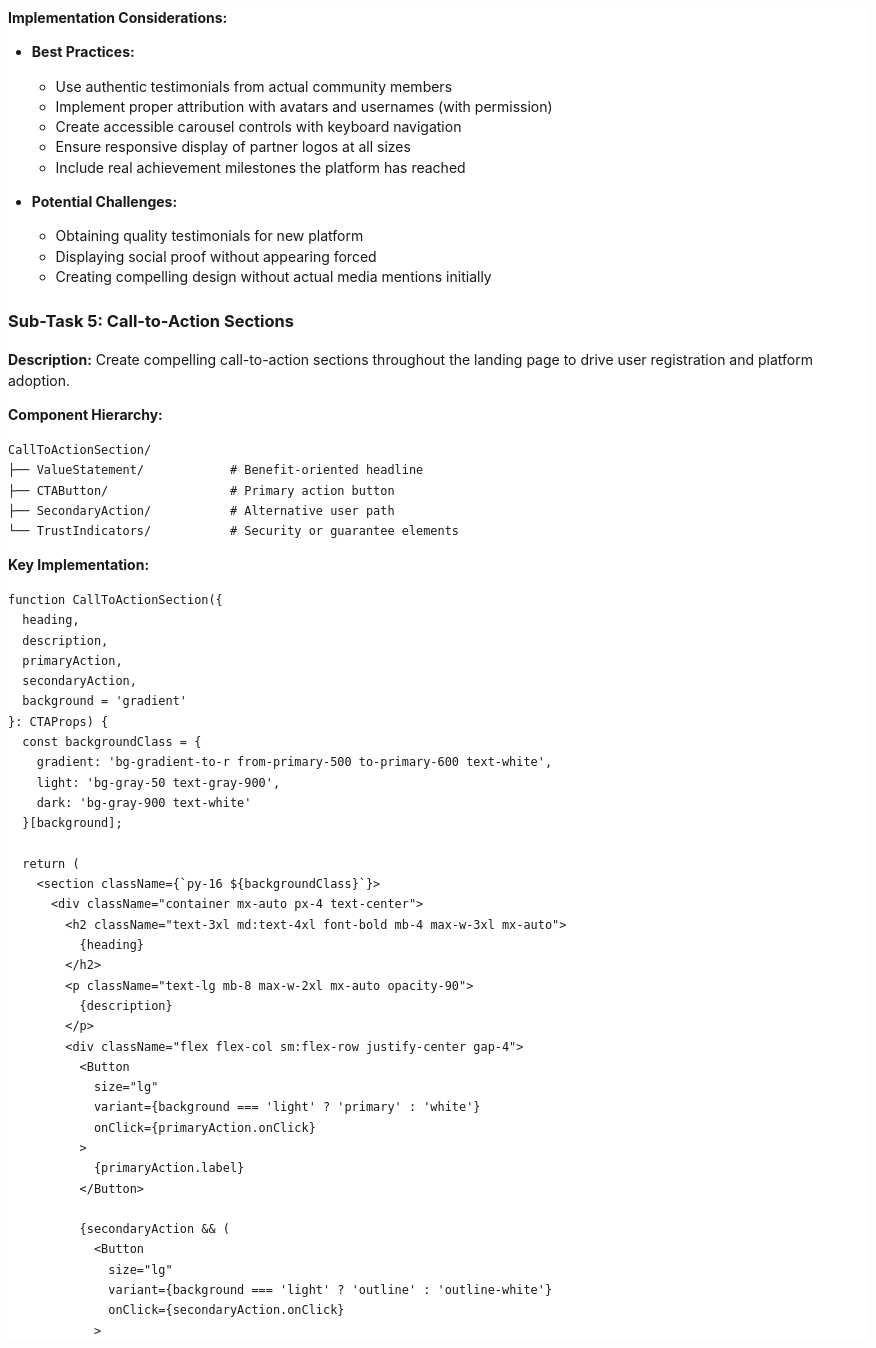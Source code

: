 **Implementation Considerations:**
- **Best Practices:**
  - Use authentic testimonials from actual community members
  - Implement proper attribution with avatars and usernames (with permission)
  - Create accessible carousel controls with keyboard navigation
  - Ensure responsive display of partner logos at all sizes
  - Include real achievement milestones the platform has reached

- **Potential Challenges:**
  - Obtaining quality testimonials for new platform
  - Displaying social proof without appearing forced
  - Creating compelling design without actual media mentions initially

### Sub-Task 5: Call-to-Action Sections
**Description:** Create compelling call-to-action sections throughout the landing page to drive user registration and platform adoption.

**Component Hierarchy:**
```
CallToActionSection/
├── ValueStatement/            # Benefit-oriented headline 
├── CTAButton/                 # Primary action button
├── SecondaryAction/           # Alternative user path
└── TrustIndicators/           # Security or guarantee elements
```

**Key Implementation:**
```tsx
function CallToActionSection({ 
  heading, 
  description, 
  primaryAction, 
  secondaryAction,
  background = 'gradient'  
}: CTAProps) {
  const backgroundClass = {
    gradient: 'bg-gradient-to-r from-primary-500 to-primary-600 text-white',
    light: 'bg-gray-50 text-gray-900',
    dark: 'bg-gray-900 text-white'
  }[background];
  
  return (
    <section className={`py-16 ${backgroundClass}`}>
      <div className="container mx-auto px-4 text-center">
        <h2 className="text-3xl md:text-4xl font-bold mb-4 max-w-3xl mx-auto">
          {heading}
        </h2>
        <p className="text-lg mb-8 max-w-2xl mx-auto opacity-90">
          {description}
        </p>
        <div className="flex flex-col sm:flex-row justify-center gap-4">
          <Button 
            size="lg" 
            variant={background === 'light' ? 'primary' : 'white'}
            onClick={primaryAction.onClick}
          >
            {primaryAction.label}
          </Button>
          
          {secondaryAction && (
            <Button 
              size="lg" 
              variant={background === 'light' ? 'outline' : 'outline-white'}
              onClick={secondaryAction.onClick}
            >
```